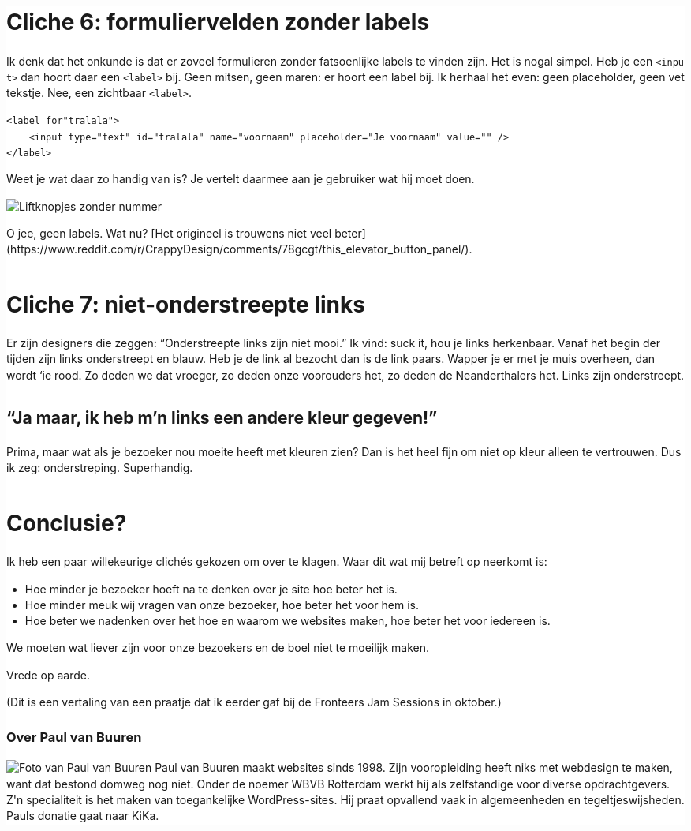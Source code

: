 # Cliche 6: formuliervelden zonder labels

Ik denk dat het onkunde is dat er zoveel formulieren zonder fatsoenlijke labels te vinden zijn. Het is nogal simpel. Heb je een `<input>` dan hoort daar een `<label>` bij. Geen mitsen, geen maren: er hoort een label bij. Ik herhaal het even: geen placeholder, geen vet tekstje. Nee, een zichtbaar `<label>`.

```
<label for"tralala">
	<input type="text" id="tralala" name="voornaam" placeholder="Je voornaam" value="" />
</label>
```

Weet je wat daar zo handig van is? Je vertelt daarmee aan je gebruiker wat hij moet doen.

![Liftknopjes zonder nummer](https://fronteers.nl/_img/adventskalender/cliches/lift-knopjes.jpg)

<p class="note">
O jee, geen labels. Wat nu? [Het origineel is trouwens niet veel beter](https://www.reddit.com/r/CrappyDesign/comments/78gcgt/this_elevator_button_panel/).
</p>

# Cliche 7: niet-onderstreepte links

Er zijn designers die zeggen: “Onderstreepte links zijn niet mooi.” Ik vind: suck it, hou je links herkenbaar. Vanaf het begin der tijden zijn links onderstreept en blauw. Heb je de link al bezocht dan is de link paars. Wapper je er met je muis overheen, dan wordt ‘ie rood. Zo deden we dat vroeger, zo deden onze voorouders het, zo deden de Neanderthalers het. Links zijn onderstreept.

## “Ja maar, ik heb m’n links een andere kleur gegeven!”

Prima, maar wat als je bezoeker nou moeite heeft met kleuren zien? Dan is het heel fijn om niet op kleur alleen te vertrouwen. Dus ik zeg: onderstreping. Superhandig.

# Conclusie?

Ik heb een paar willekeurige clichés gekozen om over te klagen. Waar dit wat mij betreft op neerkomt is:

* Hoe minder je bezoeker hoeft na te denken over je site hoe beter het is.
* Hoe minder meuk wij vragen van onze bezoeker, hoe beter het voor hem is.
* Hoe beter we nadenken over het hoe en waarom we websites maken, hoe beter het voor iedereen is.

We moeten wat liever zijn voor onze bezoekers en de boel niet te moeilijk maken.

Vrede op aarde.

(Dit is een vertaling van een praatje dat ik eerder gaf bij de Fronteers Jam Sessions in oktober.)

### Over Paul van Buuren
<img src="/_img/adventskalender/paul.jpg" alt="Foto van Paul van Buuren" class="floating-portrait" /> 
Paul van Buuren maakt websites sinds 1998. Zijn vooropleiding heeft niks met webdesign te maken, want dat bestond domweg nog niet. Onder de noemer WBVB Rotterdam werkt hij als zelfstandige voor diverse opdrachtgevers. Z'n specialiteit is het maken van toegankelijke WordPress-sites. Hij praat opvallend vaak in algemeenheden en tegeltjeswijsheden.
Pauls donatie gaat naar KiKa.
